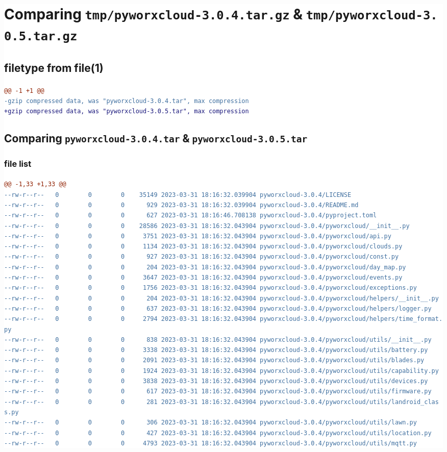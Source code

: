 # Comparing `tmp/pyworxcloud-3.0.4.tar.gz` & `tmp/pyworxcloud-3.0.5.tar.gz`

## filetype from file(1)

```diff
@@ -1 +1 @@
-gzip compressed data, was "pyworxcloud-3.0.4.tar", max compression
+gzip compressed data, was "pyworxcloud-3.0.5.tar", max compression
```

## Comparing `pyworxcloud-3.0.4.tar` & `pyworxcloud-3.0.5.tar`

### file list

```diff
@@ -1,33 +1,33 @@
--rw-r--r--   0        0        0    35149 2023-03-31 18:16:32.039904 pyworxcloud-3.0.4/LICENSE
--rw-r--r--   0        0        0      929 2023-03-31 18:16:32.039904 pyworxcloud-3.0.4/README.md
--rw-r--r--   0        0        0      627 2023-03-31 18:16:46.708138 pyworxcloud-3.0.4/pyproject.toml
--rw-r--r--   0        0        0    28586 2023-03-31 18:16:32.043904 pyworxcloud-3.0.4/pyworxcloud/__init__.py
--rw-r--r--   0        0        0     3751 2023-03-31 18:16:32.043904 pyworxcloud-3.0.4/pyworxcloud/api.py
--rw-r--r--   0        0        0     1134 2023-03-31 18:16:32.043904 pyworxcloud-3.0.4/pyworxcloud/clouds.py
--rw-r--r--   0        0        0      927 2023-03-31 18:16:32.043904 pyworxcloud-3.0.4/pyworxcloud/const.py
--rw-r--r--   0        0        0      204 2023-03-31 18:16:32.043904 pyworxcloud-3.0.4/pyworxcloud/day_map.py
--rw-r--r--   0        0        0     3647 2023-03-31 18:16:32.043904 pyworxcloud-3.0.4/pyworxcloud/events.py
--rw-r--r--   0        0        0     1756 2023-03-31 18:16:32.043904 pyworxcloud-3.0.4/pyworxcloud/exceptions.py
--rw-r--r--   0        0        0      204 2023-03-31 18:16:32.043904 pyworxcloud-3.0.4/pyworxcloud/helpers/__init__.py
--rw-r--r--   0        0        0      637 2023-03-31 18:16:32.043904 pyworxcloud-3.0.4/pyworxcloud/helpers/logger.py
--rw-r--r--   0        0        0     2794 2023-03-31 18:16:32.043904 pyworxcloud-3.0.4/pyworxcloud/helpers/time_format.py
--rw-r--r--   0        0        0      838 2023-03-31 18:16:32.043904 pyworxcloud-3.0.4/pyworxcloud/utils/__init__.py
--rw-r--r--   0        0        0     3338 2023-03-31 18:16:32.043904 pyworxcloud-3.0.4/pyworxcloud/utils/battery.py
--rw-r--r--   0        0        0     2091 2023-03-31 18:16:32.043904 pyworxcloud-3.0.4/pyworxcloud/utils/blades.py
--rw-r--r--   0        0        0     1924 2023-03-31 18:16:32.043904 pyworxcloud-3.0.4/pyworxcloud/utils/capability.py
--rw-r--r--   0        0        0     3838 2023-03-31 18:16:32.043904 pyworxcloud-3.0.4/pyworxcloud/utils/devices.py
--rw-r--r--   0        0        0      617 2023-03-31 18:16:32.043904 pyworxcloud-3.0.4/pyworxcloud/utils/firmware.py
--rw-r--r--   0        0        0      281 2023-03-31 18:16:32.043904 pyworxcloud-3.0.4/pyworxcloud/utils/landroid_class.py
--rw-r--r--   0        0        0      306 2023-03-31 18:16:32.043904 pyworxcloud-3.0.4/pyworxcloud/utils/lawn.py
--rw-r--r--   0        0        0      427 2023-03-31 18:16:32.043904 pyworxcloud-3.0.4/pyworxcloud/utils/location.py
--rw-r--r--   0        0        0     4793 2023-03-31 18:16:32.043904 pyworxcloud-3.0.4/pyworxcloud/utils/mqtt.py
```